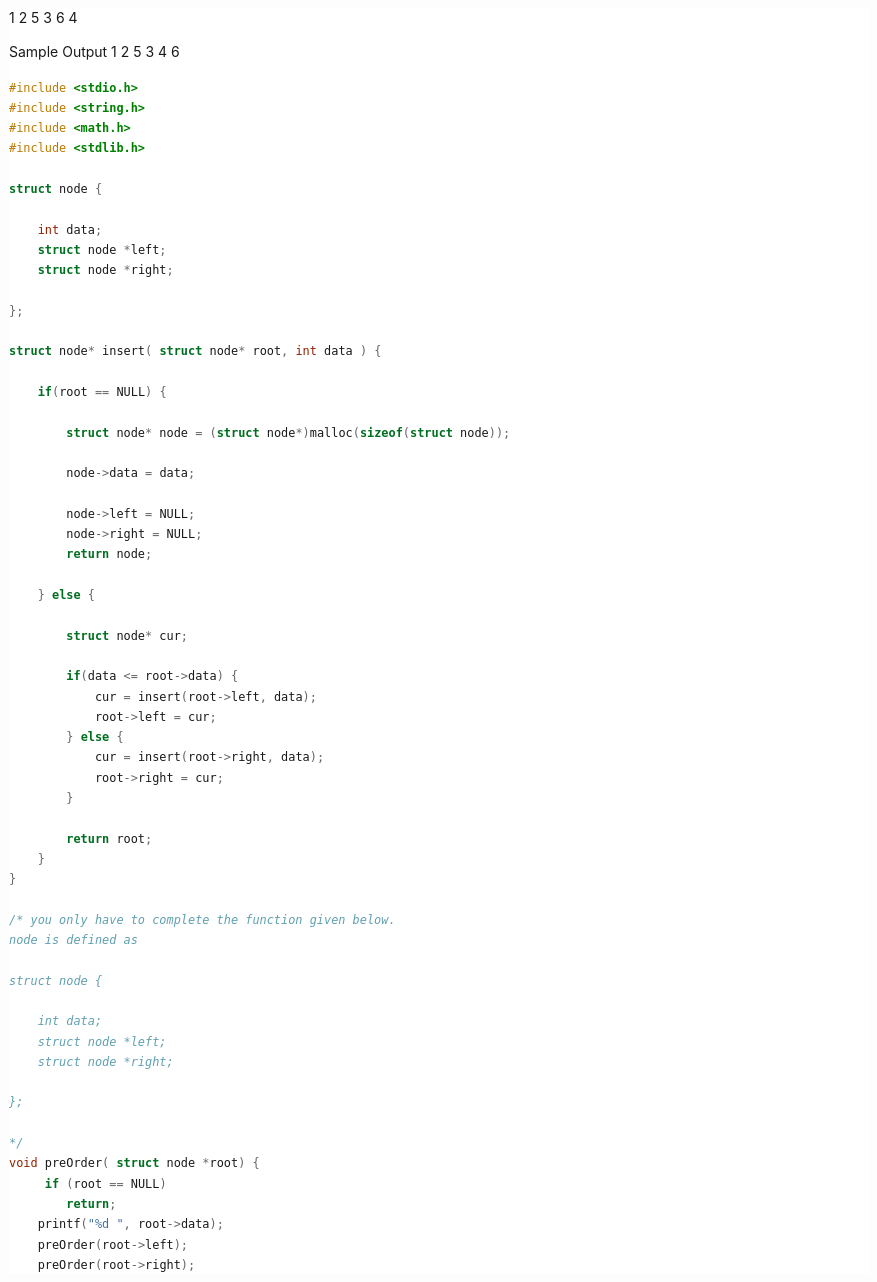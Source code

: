 1 2 5 3 6 4

Sample Output
1 2 5 3 4 6 

```c
#include <stdio.h>
#include <string.h>
#include <math.h>
#include <stdlib.h>

struct node {
    
    int data;
    struct node *left;
    struct node *right;
  
};

struct node* insert( struct node* root, int data ) {
		
	if(root == NULL) {
	
        struct node* node = (struct node*)malloc(sizeof(struct node));

        node->data = data;

        node->left = NULL;
        node->right = NULL;
        return node;
	  
	} else {
      
		struct node* cur;
		
		if(data <= root->data) {
            cur = insert(root->left, data);
            root->left = cur;
		} else {
            cur = insert(root->right, data);
            root->right = cur;
		}
	
		return root;
	}
}

/* you only have to complete the function given below.  
node is defined as  

struct node {
    
    int data;
    struct node *left;
    struct node *right;
  
};

*/
void preOrder( struct node *root) {
     if (root == NULL)  
        return;  
    printf("%d ", root->data);  
    preOrder(root->left);  
    preOrder(root->right); 
```